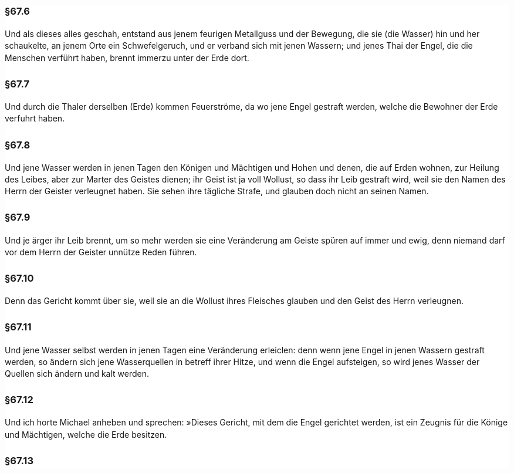 ### §67.6  

<p>Und als dieses alles geschah, entstand
<lb n="10"/> aus jenem feurigen Metallguss und der Bewegung, die sie (die Wasser)
hin und her schaukelte, an jenem Orte ein Schwefelgeruch, und er verband
sich mit jenen Wassern; und jenes Thai der Engel, die die
Menschen verführt haben, brennt immerzu unter der Erde dort.</p>  

### §67.7  

<p>Und
durch die Thaler derselben (Erde) kommen Feuerströme, da wo jene
<lb n="15"/> Engel gestraft werden, welche die Bewohner der Erde verfuhrt
haben.</p>  

### §67.8  

<p>Und jene Wasser werden in jenen Tagen den Königen und
Mächtigen und Hohen und denen, die auf Erden wohnen, zur Heilung
des Leibes, aber zur Marter des Geistes dienen; ihr Geist ist ja voll
Wollust, so dass ihr Leib gestraft wird, weil sie den Namen des Herrn
<lb n="20"/> der Geister verleugnet haben. Sie sehen ihre tägliche Strafe, und
glauben doch nicht an seinen Namen.</p>  

### §67.9  

<p>Und je ärger ihr Leib brennt,
um so mehr werden sie eine Veränderung am Geiste spüren auf immer
und ewig, denn niemand darf vor dem Herrn der Geister unnütze
Reden führen.</p>  

### §67.10  

<p>Denn das Gericht kommt über sie, weil sie an
<lb n="25"/> die Wollust ihres Fleisches glauben und den Geist des Herrn verleugnen.</p>  

### §67.11  

<p>Und jene Wasser selbst werden in jenen Tagen eine Veränderung
erleiclen: denn wenn jene Engel in jenen Wassern gestraft werden,
so ändern sich jene Wasserquellen in betreff ihrer Hitze, und
wenn die Engel aufsteigen, so wird jenes Wasser der Quellen sich ändern
<lb n="30"/> und kalt werden.</p>  

### §67.12  

<p>Und ich horte Michael anheben und sprechen:
»Dieses Gericht, mit dem die Engel gerichtet werden, ist ein Zeugnis
für die Könige und Mächtigen, welche die Erde besitzen.</p>  

### §67.13  
